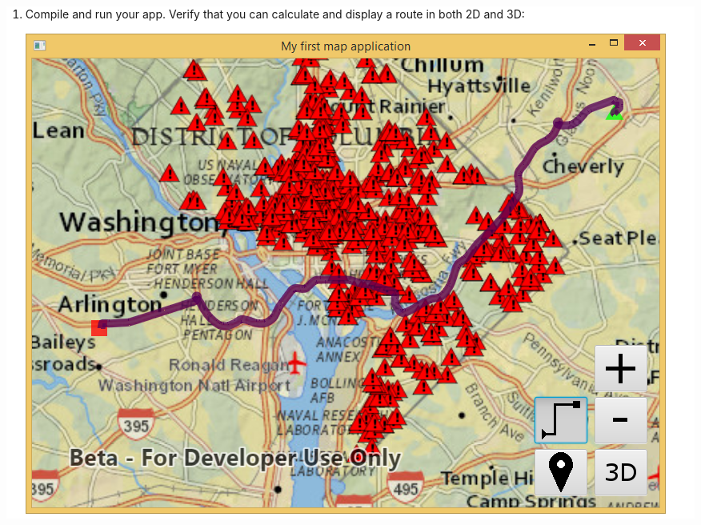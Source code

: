 1. Compile and run your app. Verify that you can calculate and display a route in both 2D and 3D:

    ![Route in 2D](14-route-in-2d.png)
    